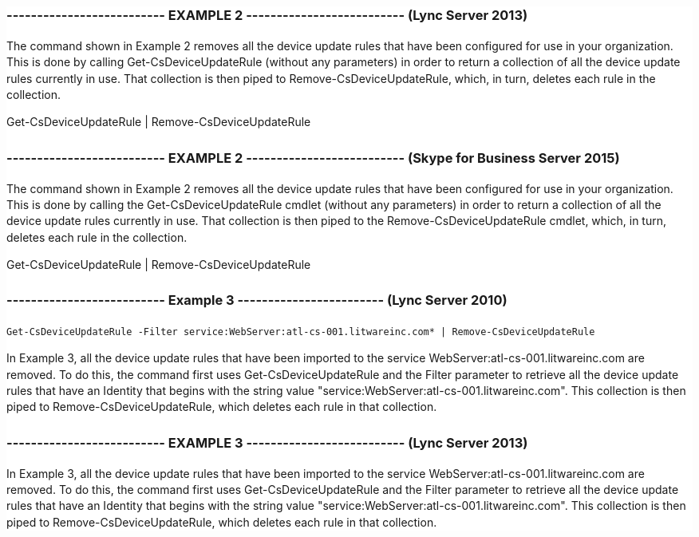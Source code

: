 ### -------------------------- EXAMPLE 2 -------------------------- (Lync Server 2013)
```

```

The command shown in Example 2 removes all the device update rules that have been configured for use in your organization.
This is done by calling Get-CsDeviceUpdateRule (without any parameters) in order to return a collection of all the device update rules currently in use.
That collection is then piped to Remove-CsDeviceUpdateRule, which, in turn, deletes each rule in the collection.

Get-CsDeviceUpdateRule | Remove-CsDeviceUpdateRule

### -------------------------- EXAMPLE 2 -------------------------- (Skype for Business Server 2015)
```

```

The command shown in Example 2 removes all the device update rules that have been configured for use in your organization.
This is done by calling the Get-CsDeviceUpdateRule cmdlet (without any parameters) in order to return a collection of all the device update rules currently in use.
That collection is then piped to the Remove-CsDeviceUpdateRule cmdlet, which, in turn, deletes each rule in the collection.

Get-CsDeviceUpdateRule | Remove-CsDeviceUpdateRule

### -------------------------- Example 3 ------------------------ (Lync Server 2010)
```
Get-CsDeviceUpdateRule -Filter service:WebServer:atl-cs-001.litwareinc.com* | Remove-CsDeviceUpdateRule
```

In Example 3, all the device update rules that have been imported to the service WebServer:atl-cs-001.litwareinc.com are removed.
To do this, the command first uses Get-CsDeviceUpdateRule and the Filter parameter to retrieve all the device update rules that have an Identity that begins with the string value "service:WebServer:atl-cs-001.litwareinc.com".
This collection is then piped to Remove-CsDeviceUpdateRule, which deletes each rule in that collection.

### -------------------------- EXAMPLE 3 -------------------------- (Lync Server 2013)
```

```

In Example 3, all the device update rules that have been imported to the service WebServer:atl-cs-001.litwareinc.com are removed.
To do this, the command first uses Get-CsDeviceUpdateRule and the Filter parameter to retrieve all the device update rules that have an Identity that begins with the string value "service:WebServer:atl-cs-001.litwareinc.com".
This collection is then piped to Remove-CsDeviceUpdateRule, which deletes each rule in that collection.
